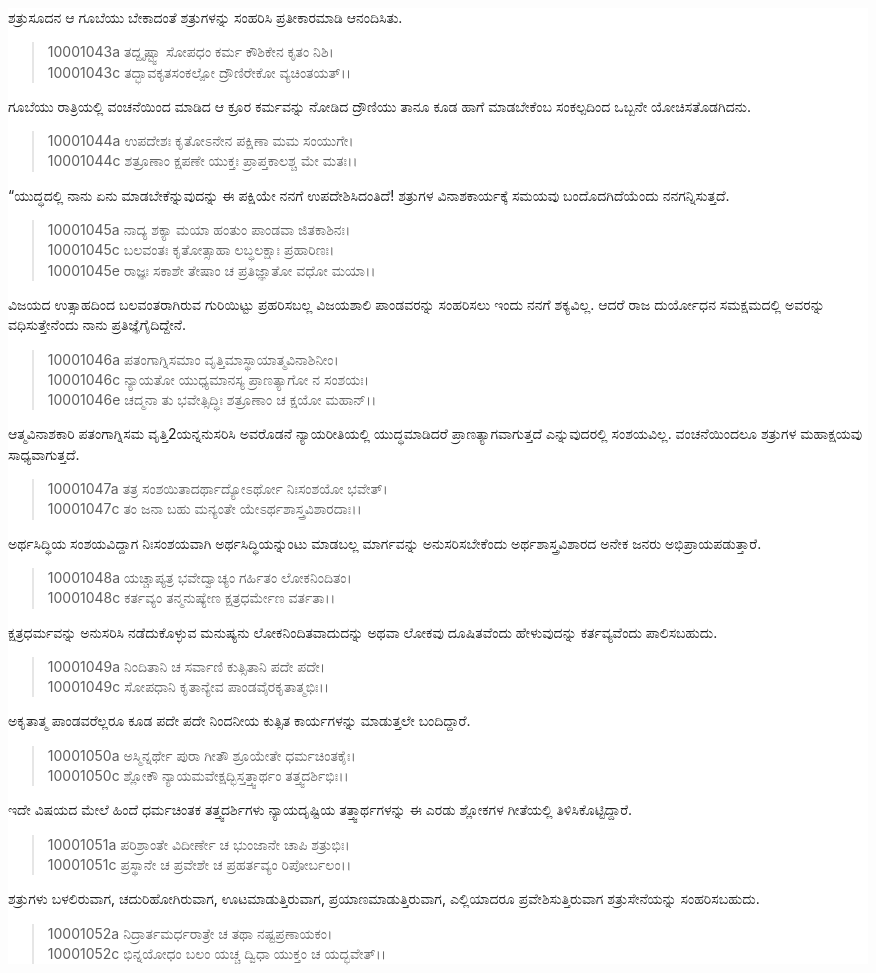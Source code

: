 ಶತ್ರುಸೂದನ ಆ ಗೂಬೆಯು ಬೇಕಾದಂತೆ ಶತ್ರುಗಳನ್ನು ಸಂಹರಿಸಿ ಪ್ರತೀಕಾರಮಾಡಿ ಆನಂದಿಸಿತು.

> 10001043a ತದ್ದೃಷ್ಟ್ವಾ ಸೋಪಧಂ ಕರ್ಮ ಕೌಶಿಕೇನ ಕೃತಂ ನಿಶಿ।  
10001043c ತದ್ಭಾವಕೃತಸಂಕಲ್ಪೋ ದ್ರೌಣಿರೇಕೋ ವ್ಯಚಿಂತಯತ್।।

ಗೂಬೆಯು ರಾತ್ರಿಯಲ್ಲಿ ವಂಚನೆಯಿಂದ ಮಾಡಿದ ಆ ಕ್ರೂರ ಕರ್ಮವನ್ನು ನೋಡಿದ ದ್ರೌಣಿಯು ತಾನೂ ಕೂಡ ಹಾಗೆ ಮಾಡಬೇಕೆಂಬ ಸಂಕಲ್ಪದಿಂದ ಒಬ್ಬನೇ ಯೋಚಿಸತೊಡಗಿದನು.

> 10001044a ಉಪದೇಶಃ ಕೃತೋಽನೇನ ಪಕ್ಷಿಣಾ ಮಮ ಸಂಯುಗೇ।  
10001044c ಶತ್ರೂಣಾಂ ಕ್ಷಪಣೇ ಯುಕ್ತಃ ಪ್ರಾಪ್ತಕಾಲಶ್ಚ ಮೇ ಮತಃ।।

“ಯುದ್ಧದಲ್ಲಿ ನಾನು ಏನು ಮಾಡಬೇಕೆನ್ನುವುದನ್ನು ಈ ಪಕ್ಷಿಯೇ ನನಗೆ ಉಪದೇಶಿಸಿದಂತಿದೆ! ಶತ್ರುಗಳ ವಿನಾಶಕಾರ್ಯಕ್ಕೆ ಸಮಯವು ಬಂದೊದಗಿದೆಯೆಂದು ನನಗನ್ನಿಸುತ್ತದೆ.

> 10001045a ನಾದ್ಯ ಶಕ್ಯಾ ಮಯಾ ಹಂತುಂ ಪಾಂಡವಾ ಜಿತಕಾಶಿನಃ।  
10001045c ಬಲವಂತಃ ಕೃತೋತ್ಸಾಹಾ ಲಬ್ಧಲಕ್ಷಾಃ ಪ್ರಹಾರಿಣಃ।  
10001045e ರಾಜ್ಞಃ ಸಕಾಶೇ ತೇಷಾಂ ಚ ಪ್ರತಿಜ್ಞಾತೋ ವಧೋ ಮಯಾ।।

ವಿಜಯದ ಉತ್ಸಾಹದಿಂದ ಬಲವಂತರಾಗಿರುವ ಗುರಿಯಿಟ್ಟು ಪ್ರಹರಿಸಬಲ್ಲ ವಿಜಯಶಾಲಿ ಪಾಂಡವರನ್ನು ಸಂಹರಿಸಲು ಇಂದು ನನಗೆ ಶಕ್ಯವಿಲ್ಲ. ಆದರೆ ರಾಜ ದುರ್ಯೋಧನ ಸಮಕ್ಷಮದಲ್ಲಿ ಅವರನ್ನು ವಧಿಸುತ್ತೇನೆಂದು ನಾನು ಪ್ರತಿಜ್ಞೆಗೈದಿದ್ದೇನೆ.

> 10001046a ಪತಂಗಾಗ್ನಿಸಮಾಂ ವೃತ್ತಿಮಾಸ್ಥಾಯಾತ್ಮವಿನಾಶಿನೀಂ।  
10001046c ನ್ಯಾಯತೋ ಯುಧ್ಯಮಾನಸ್ಯ ಪ್ರಾಣತ್ಯಾಗೋ ನ ಸಂಶಯಃ।  
10001046e ಚದ್ಮನಾ ತು ಭವೇತ್ಸಿದ್ಧಿಃ ಶತ್ರೂಣಾಂ ಚ ಕ್ಷಯೋ ಮಹಾನ್।।

ಆತ್ಮವಿನಾಶಕಾರಿ ಪತಂಗಾಗ್ನಿಸಮ ವೃತ್ತಿ2ಯನ್ನನುಸರಿಸಿ ಅವರೊಡನೆ ನ್ಯಾಯರೀತಿಯಲ್ಲಿ ಯುದ್ಧಮಾಡಿದರೆ ಪ್ರಾಣತ್ಯಾಗವಾಗುತ್ತದೆ ಎನ್ನುವುದರಲ್ಲಿ ಸಂಶಯವಿಲ್ಲ. ವಂಚನೆಯಿಂದಲೂ ಶತ್ರುಗಳ ಮಹಾಕ್ಷಯವು ಸಾಧ್ಯವಾಗುತ್ತದೆ.

> 10001047a ತತ್ರ ಸಂಶಯಿತಾದರ್ಥಾದ್ಯೋಽರ್ಥೋ ನಿಃಸಂಶಯೋ ಭವೇತ್।  
10001047c ತಂ ಜನಾ ಬಹು ಮನ್ಯಂತೇ ಯೇಽರ್ಥಶಾಸ್ತ್ರವಿಶಾರದಾಃ।।

ಅರ್ಥಸಿದ್ಧಿಯ ಸಂಶಯವಿದ್ದಾಗ ನಿಃಸಂಶಯವಾಗಿ ಅರ್ಥಸಿದ್ಧಿಯನ್ನುಂಟು ಮಾಡಬಲ್ಲ ಮಾರ್ಗವನ್ನು ಅನುಸರಿಸಬೇಕೆಂದು ಅರ್ಥಶಾಸ್ತ್ರವಿಶಾರದ ಅನೇಕ ಜನರು ಅಭಿಪ್ರಾಯಪಡುತ್ತಾರೆ.

> 10001048a ಯಚ್ಚಾಪ್ಯತ್ರ ಭವೇದ್ವಾಚ್ಯಂ ಗರ್ಹಿತಂ ಲೋಕನಿಂದಿತಂ।  
10001048c ಕರ್ತವ್ಯಂ ತನ್ಮನುಷ್ಯೇಣ ಕ್ಷತ್ರಧರ್ಮೇಣ ವರ್ತತಾ।।

ಕ್ಷತ್ರಧರ್ಮವನ್ನು ಅನುಸರಿಸಿ ನಡೆದುಕೊಳ್ಳುವ ಮನುಷ್ಯನು ಲೋಕನಿಂದಿತವಾದುದನ್ನು ಅಥವಾ ಲೋಕವು ದೂಷಿತವೆಂದು ಹೇಳುವುದನ್ನು ಕರ್ತವ್ಯವೆಂದು ಪಾಲಿಸಬಹುದು.

> 10001049a ನಿಂದಿತಾನಿ ಚ ಸರ್ವಾಣಿ ಕುತ್ಸಿತಾನಿ ಪದೇ ಪದೇ।  
10001049c ಸೋಪಧಾನಿ ಕೃತಾನ್ಯೇವ ಪಾಂಡವೈರಕೃತಾತ್ಮಭಿಃ।।

ಅಕೃತಾತ್ಮ ಪಾಂಡವರೆಲ್ಲರೂ ಕೂಡ ಪದೇ ಪದೇ ನಿಂದನೀಯ ಕುತ್ಸಿತ ಕಾರ್ಯಗಳನ್ನು ಮಾಡುತ್ತಲೇ ಬಂದಿದ್ದಾರೆ.

> 10001050a ಅಸ್ಮಿನ್ನರ್ಥೇ ಪುರಾ ಗೀತೌ ಶ್ರೂಯೇತೇ ಧರ್ಮಚಿಂತಕೈಃ।  
10001050c ಶ್ಲೋಕೌ ನ್ಯಾಯಮವೇಕ್ಷದ್ಭಿಸ್ತತ್ತ್ವಾರ್ಥಂ ತತ್ತ್ವದರ್ಶಿಭಿಃ।।

ಇದೇ ವಿಷಯದ ಮೇಲೆ ಹಿಂದೆ ಧರ್ಮಚಿಂತಕ ತತ್ತ್ವದರ್ಶಿಗಳು ನ್ಯಾಯದೃಷ್ಟಿಯ ತತ್ತ್ವಾರ್ಥಗಳನ್ನು ಈ ಎರಡು ಶ್ಲೋಕಗಳ ಗೀತೆಯಲ್ಲಿ ತಿಳಿಸಿಕೊಟ್ಟಿದ್ದಾರೆ.

> 10001051a ಪರಿಶ್ರಾಂತೇ ವಿದೀರ್ಣೇ ಚ ಭುಂಜಾನೇ ಚಾಪಿ ಶತ್ರುಭಿಃ।  
10001051c ಪ್ರಸ್ಥಾನೇ ಚ ಪ್ರವೇಶೇ ಚ ಪ್ರಹರ್ತವ್ಯಂ ರಿಪೋರ್ಬಲಂ।।

ಶತ್ರುಗಳು ಬಳಲಿರುವಾಗ, ಚದುರಿಹೋಗಿರುವಾಗ, ಊಟಮಾಡುತ್ತಿರುವಾಗ, ಪ್ರಯಾಣಮಾಡುತ್ತಿರುವಾಗ, ಎಲ್ಲಿಯಾದರೂ ಪ್ರವೇಶಿಸುತ್ತಿರುವಾಗ ಶತ್ರುಸೇನೆಯನ್ನು ಸಂಹರಿಸಬಹುದು.

> 10001052a ನಿದ್ರಾರ್ತಮರ್ಧರಾತ್ರೇ ಚ ತಥಾ ನಷ್ಟಪ್ರಣಾಯಕಂ।  
10001052c ಭಿನ್ನಯೋಧಂ ಬಲಂ ಯಚ್ಚ ದ್ವಿಧಾ ಯುಕ್ತಂ ಚ ಯದ್ಭವೇತ್।।
